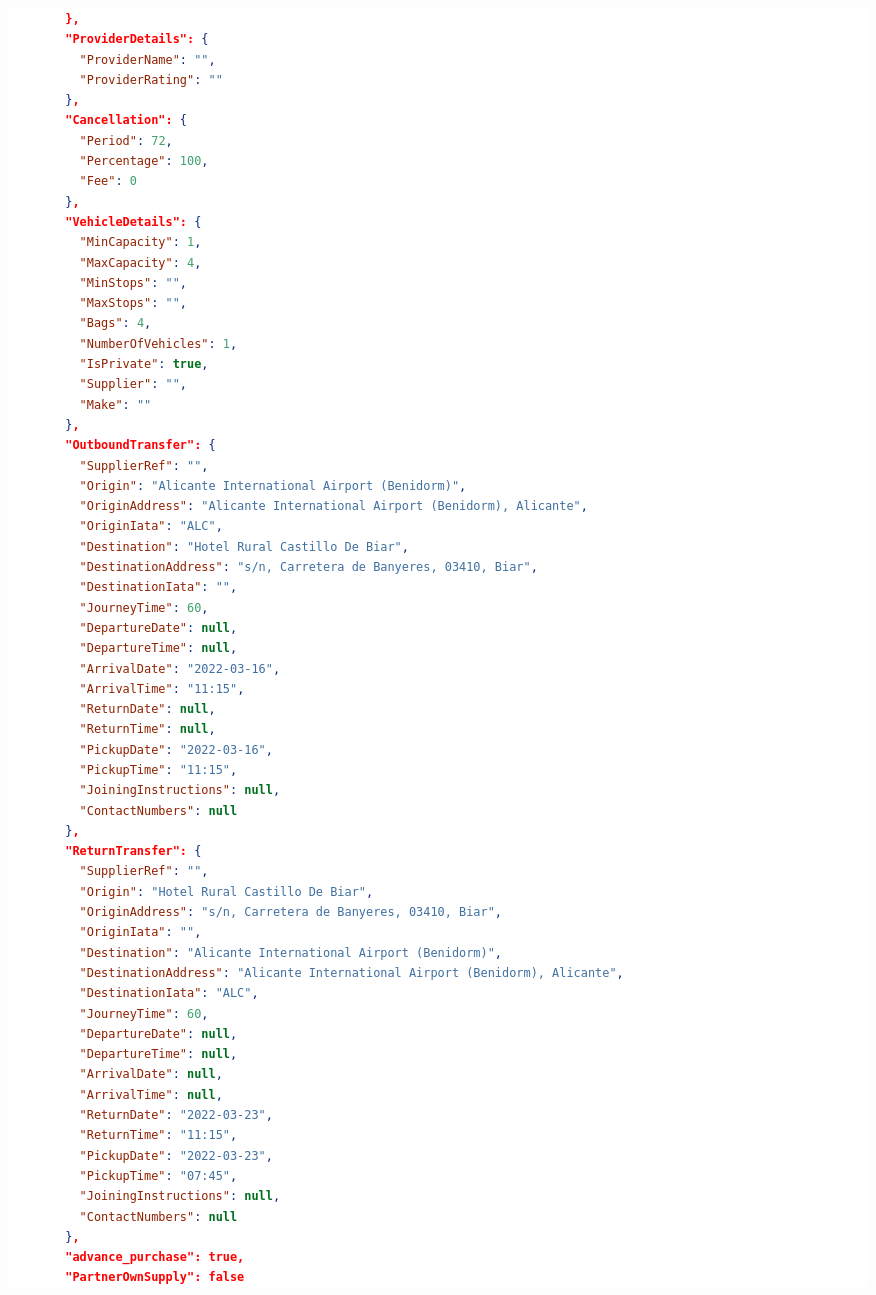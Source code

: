 ```json
        },
        "ProviderDetails": {
          "ProviderName": "",
          "ProviderRating": ""
        },
        "Cancellation": {
          "Period": 72,
          "Percentage": 100,
          "Fee": 0
        },
        "VehicleDetails": {
          "MinCapacity": 1,
          "MaxCapacity": 4,
          "MinStops": "",
          "MaxStops": "",
          "Bags": 4,
          "NumberOfVehicles": 1,
          "IsPrivate": true,
          "Supplier": "",
          "Make": ""
        },
        "OutboundTransfer": {
          "SupplierRef": "",
          "Origin": "Alicante International Airport (Benidorm)",
          "OriginAddress": "Alicante International Airport (Benidorm), Alicante",
          "OriginIata": "ALC",
          "Destination": "Hotel Rural Castillo De Biar",
          "DestinationAddress": "s/n, Carretera de Banyeres, 03410, Biar",
          "DestinationIata": "",
          "JourneyTime": 60,
          "DepartureDate": null,
          "DepartureTime": null,
          "ArrivalDate": "2022-03-16",
          "ArrivalTime": "11:15",
          "ReturnDate": null,
          "ReturnTime": null,
          "PickupDate": "2022-03-16",
          "PickupTime": "11:15",
          "JoiningInstructions": null,
          "ContactNumbers": null
        },
        "ReturnTransfer": {
          "SupplierRef": "",
          "Origin": "Hotel Rural Castillo De Biar",
          "OriginAddress": "s/n, Carretera de Banyeres, 03410, Biar",
          "OriginIata": "",
          "Destination": "Alicante International Airport (Benidorm)",
          "DestinationAddress": "Alicante International Airport (Benidorm), Alicante",
          "DestinationIata": "ALC",
          "JourneyTime": 60,
          "DepartureDate": null,
          "DepartureTime": null,
          "ArrivalDate": null,
          "ArrivalTime": null,
          "ReturnDate": "2022-03-23",
          "ReturnTime": "11:15",
          "PickupDate": "2022-03-23",
          "PickupTime": "07:45",
          "JoiningInstructions": null,
          "ContactNumbers": null
        },
        "advance_purchase": true,
        "PartnerOwnSupply": false
```